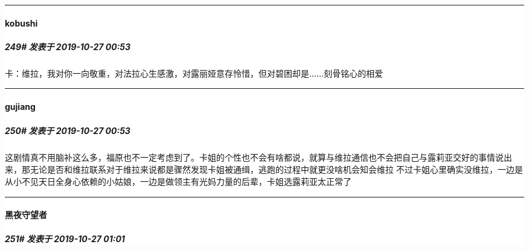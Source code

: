 
-----

####  kobushi  
##### 249#       发表于 2019-10-27 00:53




卡：维拉，我对你一向敬重，对法拉心生感激，对露丽娅意存怜惜，但对碧困却是……刻骨铭心的相爱







-----

####  gujiang  
##### 250#       发表于 2019-10-27 00:53




这剧情真不用脑补这么多，福原也不一定考虑到了。卡姐的个性也不会有啥都说，就算与维拉通信也不会把自己与露莉亚交好的事情说出来，那无论是否和维拉联系对于维拉来说都是骤然发现卡姐被通缉，逃跑的过程中就更没啥机会知会维拉
不过卡姐心里确实没维拉，一边是从小不见天日全身心依赖的小姑娘，一边是做领主有光妈力量的后辈，卡姐选露莉亚太正常了







-----

####  黑夜守望者  
##### 251#       发表于 2019-10-27 01:01



